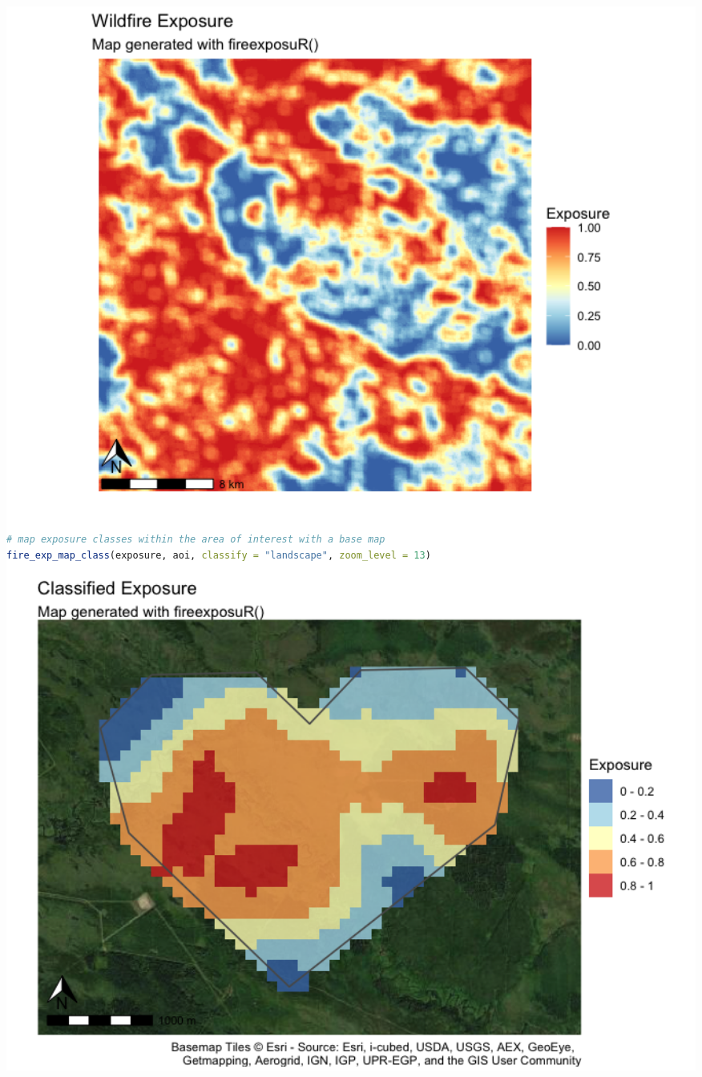 <img src="man/figures/README-visualize-1.png" width="100%" />

``` r

# map exposure classes within the area of interest with a base map
fire_exp_map_class(exposure, aoi, classify = "landscape", zoom_level = 13)
```

<img src="man/figures/README-visualize-2.png" width="100%" />
